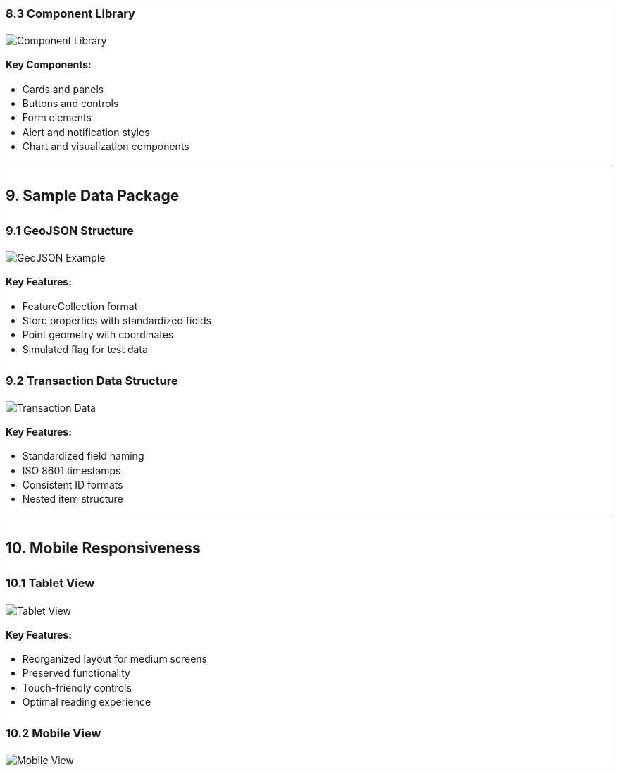 ### 8.3 Component Library
![Component Library](https://blue-coast-0acb6880f.eastus2.6.azurestaticapps.net/screenshots/components.png)

**Key Components:**
- Cards and panels
- Buttons and controls
- Form elements
- Alert and notification styles
- Chart and visualization components

---

## 9. Sample Data Package

### 9.1 GeoJSON Structure
![GeoJSON Example](https://blue-coast-0acb6880f.eastus2.6.azurestaticapps.net/screenshots/geojson_example.png)

**Key Features:**
- FeatureCollection format
- Store properties with standardized fields
- Point geometry with coordinates
- Simulated flag for test data

### 9.2 Transaction Data Structure
![Transaction Data](https://blue-coast-0acb6880f.eastus2.6.azurestaticapps.net/screenshots/transaction_data.png)

**Key Features:**
- Standardized field naming
- ISO 8601 timestamps
- Consistent ID formats
- Nested item structure

---

## 10. Mobile Responsiveness

### 10.1 Tablet View
![Tablet View](https://blue-coast-0acb6880f.eastus2.6.azurestaticapps.net/screenshots/tablet_view.png)

**Key Features:**
- Reorganized layout for medium screens
- Preserved functionality
- Touch-friendly controls
- Optimal reading experience

### 10.2 Mobile View
![Mobile View](https://blue-coast-0acb6880f.eastus2.6.azurestaticapps.net/screenshots/mobile_view.png)
